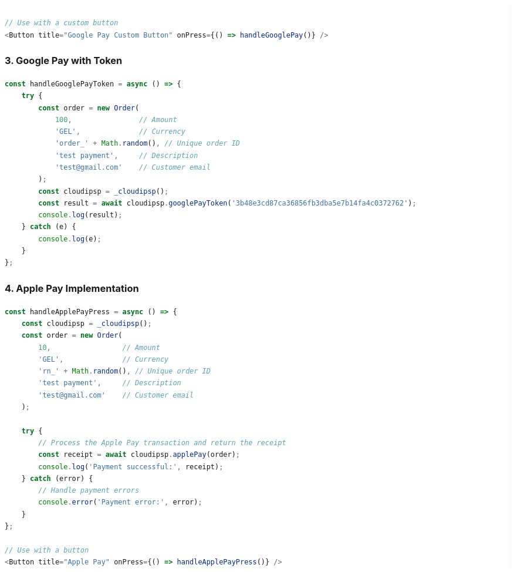 ```javascript

// Use with a custom button
<Button title="Google Pay Custom Button" onPress={() => handleGooglePay()} />
```

### 3. Google Pay with Token

```javascript
const handleGooglePayToken = async () => {
    try {
        const order = new Order(
            100,                // Amount
            'GEL',              // Currency
            'order_' + Math.random(), // Unique order ID
            'test payment',     // Description
            'test@gmail.com'    // Customer email
        );
        const cloudipsp = _cloudipsp();
        const result = await cloudipsp.googlePayToken('3b48e3cd87ca36856fb3dba5e7b14fa4c0372762');
        console.log(result);
    } catch (e) {
        console.log(e);
    }
};
```

### 4. Apple Pay Implementation

```javascript
const handleApplePayPress = async () => {
    const cloudipsp = _cloudipsp();
    const order = new Order(
        10,                 // Amount
        'GEL',              // Currency
        'rn_' + Math.random(), // Unique order ID
        'test payment',     // Description
        'test@gmail.com'    // Customer email
    );

    try {
        // Process the Apple Pay transaction and return the receipt
        const receipt = await cloudipsp.applePay(order);
        console.log('Payment successful:', receipt);
    } catch (error) {
        // Handle payment errors
        console.error('Payment error:', error);
    }
};

// Use with a button
<Button title="Apple Pay" onPress={() => handleApplePayPress()} />
```
